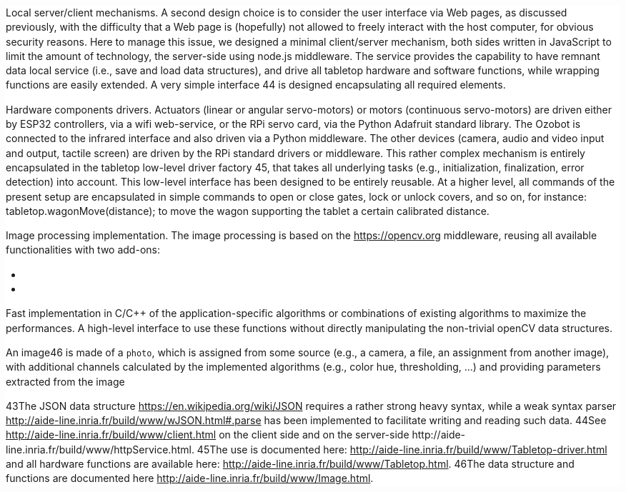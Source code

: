 Local server/client mechanisms. A second design choice is to consider the user interface via Web
pages, as discussed previously, with the difficulty that a Web page is (hopefully) not allowed to freely
interact with the host computer, for obvious security reasons. Here to manage this issue, we
designed a minimal client/server mechanism, both sides written in JavaScript to limit the amount of
technology, the server-side using node.js middleware. The service provides the capability to have
remnant data local service (i.e., save and load data structures), and drive all tabletop hardware and
software functions, while wrapping functions are easily extended. A very simple interface 44 is
designed encapsulating all required elements.

Hardware components drivers. Actuators (linear or angular servo-motors) or motors (continuous
servo-motors) are driven either by ESP32 controllers, via a wifi web-service, or the RPi servo card, via
the Python Adafruit standard library. The Ozobot is connected to the infrared interface and also
driven via a Python middleware. The other devices (camera, audio and video input and output,
tactile screen) are driven by the RPi standard drivers or middleware. This rather complex
mechanism is entirely encapsulated in the tabletop low-level driver factory 45, that takes all
underlying tasks (e.g., initialization, finalization, error detection) into account. This low-level
interface has been designed to be entirely reusable.
At a higher level, all commands of the present setup are encapsulated in simple commands to open
or close gates, lock or unlock covers, and so on, for instance:
 tabletop.wagonMove(distance);
to move the wagon supporting the tablet a certain calibrated distance.

Image processing implementation. The image processing is based on the https://opencv.org
middleware, reusing all available functionalities with two add-ons:

-

-

Fast implementation in C/C++ of the application-specific algorithms or combinations of
existing algorithms to maximize the performances.
A high-level interface to use these functions without directly manipulating the non-trivial
openCV data structures.

 An image46 is made of a `photo`, which is assigned from some source (e.g., a camera, a file, an
assignment from another image), with additional channels calculated by the implemented
algorithms (e.g., color hue, thresholding, …) and providing parameters extracted from the image

43The JSON data structure https://en.wikipedia.org/wiki/JSON requires a rather strong heavy syntax, while a
weak syntax parser http://aide-line.inria.fr/build/www/wJSON.html#.parse has been implemented to facilitate
writing and reading such data.
44See http://aide-line.inria.fr/build/www/client.html on the client side and on the server-side http://aide-
line.inria.fr/build/www/httpService.html.
45The use is documented here: http://aide-line.inria.fr/build/www/Tabletop-driver.html and all hardware
functions are available here: http://aide-line.inria.fr/build/www/Tabletop.html.
46The data structure and functions are documented here http://aide-line.inria.fr/build/www/Image.html.
